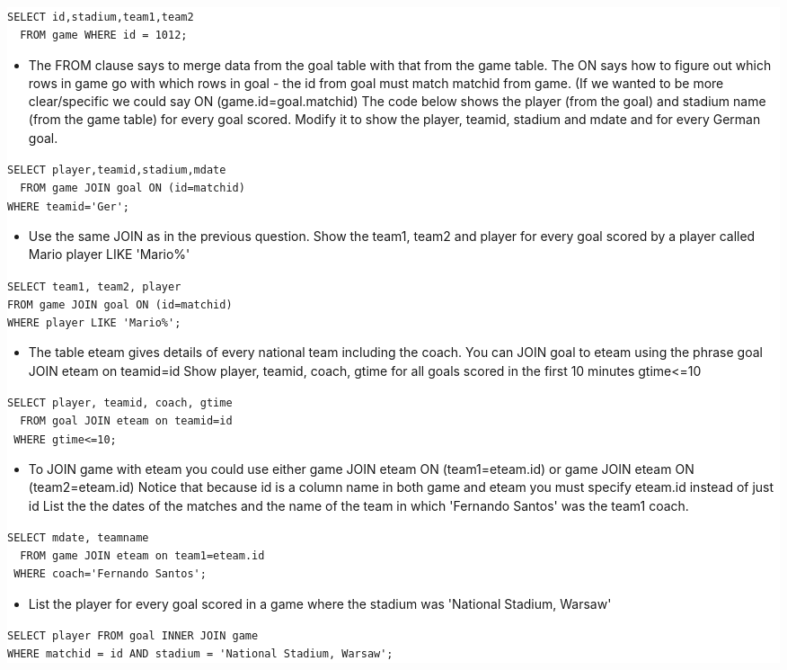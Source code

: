 ```
SELECT id,stadium,team1,team2
  FROM game WHERE id = 1012;
```

* The FROM clause says to merge data from the goal table with that from the game table. The ON says how to figure out which rows in game go with which rows in goal - the id from goal must match matchid from game. (If we wanted to be more clear/specific we could say 
ON (game.id=goal.matchid)
The code below shows the player (from the goal) and stadium name (from the game table) for every goal scored.
Modify it to show the player, teamid, stadium and mdate and for every German goal.

```
SELECT player,teamid,stadium,mdate
  FROM game JOIN goal ON (id=matchid)
WHERE teamid='Ger';
```

* Use the same JOIN as in the previous question.
Show the team1, team2 and player for every goal scored by a player called Mario player LIKE 'Mario%'

```
SELECT team1, team2, player 
FROM game JOIN goal ON (id=matchid)
WHERE player LIKE 'Mario%';
```

* The table eteam gives details of every national team including the coach. You can JOIN goal to eteam using the phrase goal JOIN eteam on teamid=id
Show player, teamid, coach, gtime for all goals scored in the first 10 minutes gtime<=10

```
SELECT player, teamid, coach, gtime
  FROM goal JOIN eteam on teamid=id
 WHERE gtime<=10;
```

* To JOIN game with eteam you could use either
game JOIN eteam ON (team1=eteam.id) or game JOIN eteam ON (team2=eteam.id)
Notice that because id is a column name in both game and eteam you must specify eteam.id instead of just id
List the the dates of the matches and the name of the team in which 'Fernando Santos' was the team1 coach.

```
SELECT mdate, teamname
  FROM game JOIN eteam on team1=eteam.id
 WHERE coach='Fernando Santos';
```

* List the player for every goal scored in a game where the stadium was 'National Stadium, Warsaw'

```
SELECT player FROM goal INNER JOIN game 
WHERE matchid = id AND stadium = 'National Stadium, Warsaw';
```
